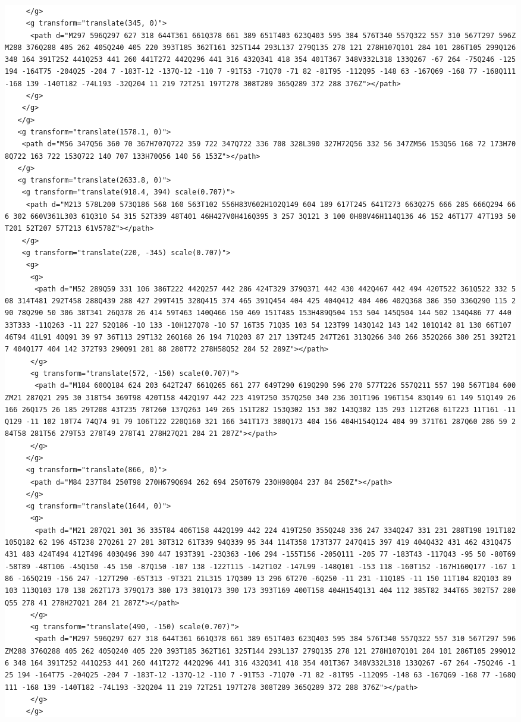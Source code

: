         </g> 
         <g transform="translate(345, 0)"> 
          <path d="M297 596Q297 627 318 644T361 661Q378 661 389 651T403 623Q403 595 384 576T340 557Q322 557 310 567T297 596ZM288 376Q288 405 262 405Q240 405 220 393T185 362T161 325T144 293L137 279Q135 278 121 278H107Q101 284 101 286T105 299Q126 348 164 391T252 441Q253 441 260 441T272 442Q296 441 316 432Q341 418 354 401T367 348V332L318 133Q267 -67 264 -75Q246 -125 194 -164T75 -204Q25 -204 7 -183T-12 -137Q-12 -110 7 -91T53 -71Q70 -71 82 -81T95 -112Q95 -148 63 -167Q69 -168 77 -168Q111 -168 139 -140T182 -74L193 -32Q204 11 219 72T251 197T278 308T289 365Q289 372 288 376Z"></path> 
         </g> 
        </g> 
       </g> 
       <g transform="translate(1578.1, 0)"> 
        <path d="M56 347Q56 360 70 367H707Q722 359 722 347Q722 336 708 328L390 327H72Q56 332 56 347ZM56 153Q56 168 72 173H708Q722 163 722 153Q722 140 707 133H70Q56 140 56 153Z"></path> 
       </g> 
       <g transform="translate(2633.8, 0)"> 
        <g transform="translate(918.4, 394) scale(0.707)"> 
         <path d="M213 578L200 573Q186 568 160 563T102 556H83V602H102Q149 604 189 617T245 641T273 663Q275 666 285 666Q294 666 302 660V361L303 61Q310 54 315 52T339 48T401 46H427V0H416Q395 3 257 3Q121 3 100 0H88V46H114Q136 46 152 46T177 47T193 50T201 52T207 57T213 61V578Z"></path> 
        </g> 
        <g transform="translate(220, -345) scale(0.707)"> 
         <g> 
          <g> 
           <path d="M52 289Q59 331 106 386T222 442Q257 442 286 424T329 379Q371 442 430 442Q467 442 494 420T522 361Q522 332 508 314T481 292T458 288Q439 288 427 299T415 328Q415 374 465 391Q454 404 425 404Q412 404 406 402Q368 386 350 336Q290 115 290 78Q290 50 306 38T341 26Q378 26 414 59T463 140Q466 150 469 151T485 153H489Q504 153 504 145Q504 144 502 134Q486 77 440 33T333 -11Q263 -11 227 52Q186 -10 133 -10H127Q78 -10 57 16T35 71Q35 103 54 123T99 143Q142 143 142 101Q142 81 130 66T107 46T94 41L91 40Q91 39 97 36T113 29T132 26Q168 26 194 71Q203 87 217 139T245 247T261 313Q266 340 266 352Q266 380 251 392T217 404Q177 404 142 372T93 290Q91 281 88 280T72 278H58Q52 284 52 289Z"></path> 
          </g> 
          <g transform="translate(572, -150) scale(0.707)"> 
           <path d="M184 600Q184 624 203 642T247 661Q265 661 277 649T290 619Q290 596 270 577T226 557Q211 557 198 567T184 600ZM21 287Q21 295 30 318T54 369T98 420T158 442Q197 442 223 419T250 357Q250 340 236 301T196 196T154 83Q149 61 149 51Q149 26 166 26Q175 26 185 29T208 43T235 78T260 137Q263 149 265 151T282 153Q302 153 302 143Q302 135 293 112T268 61T223 11T161 -11Q129 -11 102 10T74 74Q74 91 79 106T122 220Q160 321 166 341T173 380Q173 404 156 404H154Q124 404 99 371T61 287Q60 286 59 284T58 281T56 279T53 278T49 278T41 278H27Q21 284 21 287Z"></path> 
          </g> 
         </g> 
         <g transform="translate(866, 0)"> 
          <path d="M84 237T84 250T98 270H679Q694 262 694 250T679 230H98Q84 237 84 250Z"></path> 
         </g> 
         <g transform="translate(1644, 0)"> 
          <g> 
           <path d="M21 287Q21 301 36 335T84 406T158 442Q199 442 224 419T250 355Q248 336 247 334Q247 331 231 288T198 191T182 105Q182 62 196 45T238 27Q261 27 281 38T312 61T339 94Q339 95 344 114T358 173T377 247Q415 397 419 404Q432 431 462 431Q475 431 483 424T494 412T496 403Q496 390 447 193T391 -23Q363 -106 294 -155T156 -205Q111 -205 77 -183T43 -117Q43 -95 50 -80T69 -58T89 -48T106 -45Q150 -45 150 -87Q150 -107 138 -122T115 -142T102 -147L99 -148Q101 -153 118 -160T152 -167H160Q177 -167 186 -165Q219 -156 247 -127T290 -65T313 -9T321 21L315 17Q309 13 296 6T270 -6Q250 -11 231 -11Q185 -11 150 11T104 82Q103 89 103 113Q103 170 138 262T173 379Q173 380 173 381Q173 390 173 393T169 400T158 404H154Q131 404 112 385T82 344T65 302T57 280Q55 278 41 278H27Q21 284 21 287Z"></path> 
          </g> 
          <g transform="translate(490, -150) scale(0.707)"> 
           <path d="M297 596Q297 627 318 644T361 661Q378 661 389 651T403 623Q403 595 384 576T340 557Q322 557 310 567T297 596ZM288 376Q288 405 262 405Q240 405 220 393T185 362T161 325T144 293L137 279Q135 278 121 278H107Q101 284 101 286T105 299Q126 348 164 391T252 441Q253 441 260 441T272 442Q296 441 316 432Q341 418 354 401T367 348V332L318 133Q267 -67 264 -75Q246 -125 194 -164T75 -204Q25 -204 7 -183T-12 -137Q-12 -110 7 -91T53 -71Q70 -71 82 -81T95 -112Q95 -148 63 -167Q69 -168 77 -168Q111 -168 139 -140T182 -74L193 -32Q204 11 219 72T251 197T278 308T289 365Q289 372 288 376Z"></path> 
          </g> 
         </g> 